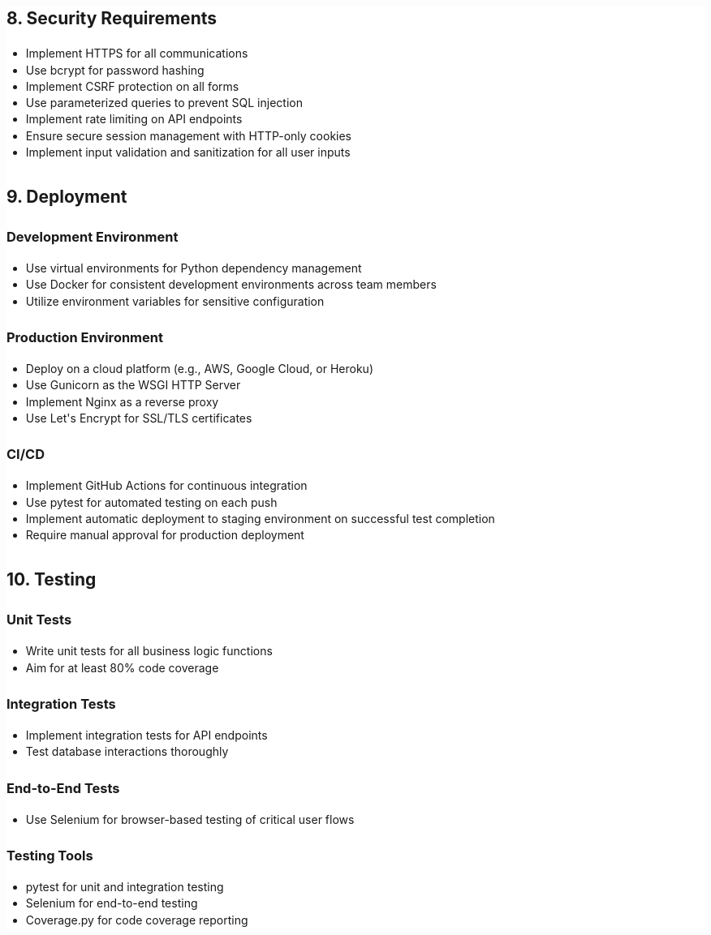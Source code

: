 ## 8. Security Requirements

- Implement HTTPS for all communications
- Use bcrypt for password hashing
- Implement CSRF protection on all forms
- Use parameterized queries to prevent SQL injection
- Implement rate limiting on API endpoints
- Ensure secure session management with HTTP-only cookies
- Implement input validation and sanitization for all user inputs

## 9. Deployment

### Development Environment

- Use virtual environments for Python dependency management
- Use Docker for consistent development environments across team members
- Utilize environment variables for sensitive configuration

### Production Environment

- Deploy on a cloud platform (e.g., AWS, Google Cloud, or Heroku)
- Use Gunicorn as the WSGI HTTP Server
- Implement Nginx as a reverse proxy
- Use Let's Encrypt for SSL/TLS certificates

### CI/CD

- Implement GitHub Actions for continuous integration
- Use pytest for automated testing on each push
- Implement automatic deployment to staging environment on successful test completion
- Require manual approval for production deployment

## 10. Testing

### Unit Tests

- Write unit tests for all business logic functions
- Aim for at least 80% code coverage

### Integration Tests

- Implement integration tests for API endpoints
- Test database interactions thoroughly

### End-to-End Tests

- Use Selenium for browser-based testing of critical user flows

### Testing Tools

- pytest for unit and integration testing
- Selenium for end-to-end testing
- Coverage.py for code coverage reporting
